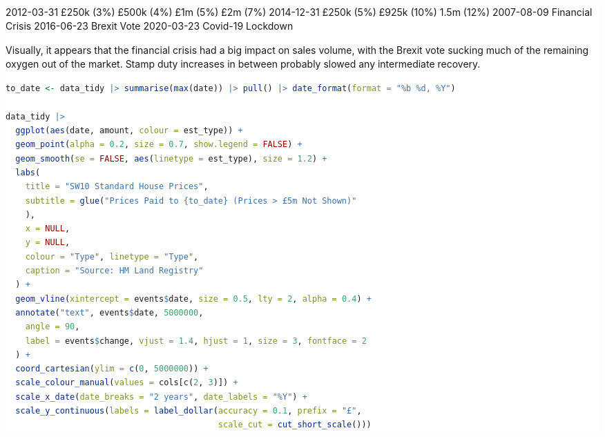  </tr>
  <tr>
   <td style="text-align:left;"> 2012-03-31 </td>
   <td style="text-align:left;"> £250k (3%) £500k (4%) £1m (5%) £2m (7%) </td>
  </tr>
  <tr>
   <td style="text-align:left;"> 2014-12-31 </td>
   <td style="text-align:left;"> £250k (5%) £925k (10%) 1.5m (12%) </td>
  </tr>
  <tr>
   <td style="text-align:left;"> 2007-08-09 </td>
   <td style="text-align:left;"> Financial Crisis </td>
  </tr>
  <tr>
   <td style="text-align:left;"> 2016-06-23 </td>
   <td style="text-align:left;"> Brexit Vote </td>
  </tr>
  <tr>
   <td style="text-align:left;"> 2020-03-23 </td>
   <td style="text-align:left;"> Covid-19 Lockdown </td>
  </tr>
</tbody>
</table>

Visually, it appears that the financial crisis had a big impact on sales volume, with the Brexit vote sucking much of the remaining oxygen out of the market. Stamp duty increases in between probably slowed any intermediate recovery.


```r
to_date <- data_tidy |> summarise(max(date)) |> pull() |> date_format(format = "%b %d, %Y")

data_tidy |>
  ggplot(aes(date, amount, colour = est_type)) +
  geom_point(alpha = 0.2, size = 0.7, show.legend = FALSE) +
  geom_smooth(se = FALSE, aes(linetype = est_type), size = 1.2) +
  labs(
    title = "SW10 Standard House Prices",
    subtitle = glue("Prices Paid to {to_date} (Prices > £5m Not Shown)"
    ),
    x = NULL,
    y = NULL,
    colour = "Type", linetype = "Type",
    caption = "Source: HM Land Registry"
  ) +
  geom_vline(xintercept = events$date, size = 0.5, lty = 2, alpha = 0.4) +
  annotate("text", events$date, 5000000,
    angle = 90,
    label = events$change, vjust = 1.4, hjust = 1, size = 3, fontface = 2
  ) +
  coord_cartesian(ylim = c(0, 5000000)) +
  scale_colour_manual(values = cols[c(2, 3)]) +
  scale_x_date(date_breaks = "2 years", date_labels = "%Y") +
  scale_y_continuous(labels = label_dollar(accuracy = 0.1, prefix = "£", 
                                           scale_cut = cut_short_scale()))
```
